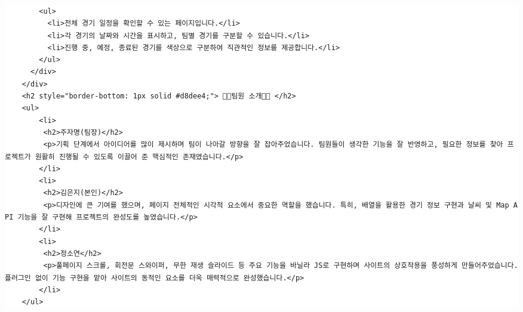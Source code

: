             <ul>
              <li>전체 경기 일정을 확인할 수 있는 페이지입니다.</li>
              <li>각 경기의 날짜와 시간을 표시하고, 팀별 경기를 구분할 수 있습니다.</li>
              <li>진행 중, 예정, 종료된 경기를 색상으로 구분하여 직관적인 정보를 제공합니다.</li>
            </ul>
          </div>
        </div>
        <h2 style="border-bottom: 1px solid #d8dee4;"> 👨‍🔧팀원 소개👩‍🔧 </h2>
        <ul>
            <li>
             <h2>주자명(팀장)</h2>
             <p>기획 단계에서 아이디어를 많이 제시하며 팀이 나아갈 방향을 잘 잡아주었습니다. 팀원들이 생각한 기능을 잘 반영하고, 필요한 정보를 찾아 프로젝트가 원활히 진행될 수 있도록 이끌어 준 핵심적인 존재였습니다.</p>
            </li>
            <li>
             <h2>김은지(본인)</h2>
             <p>디자인에 큰 기여를 했으며, 페이지 전체적인 시각적 요소에서 중요한 역할을 했습니다. 특히, 배열을 활용한 경기 정보 구현과 날씨 및 Map API 기능을 잘 구현해 프로젝트의 완성도를 높였습니다.</p>
            </li>
            <li>
             <h2>정소연</h2>
             <p>풀페이지 스크롤, 회전문 스와이퍼, 무한 재생 슬라이드 등 주요 기능을 바닐라 JS로 구현하며 사이트의 상호작용을 풍성하게 만들어주었습니다. 플러그인 없이 기능 구현을 맡아 사이트의 동적인 요소를 더욱 매력적으로 완성했습니다.</p>
            </li>
        </ul>
